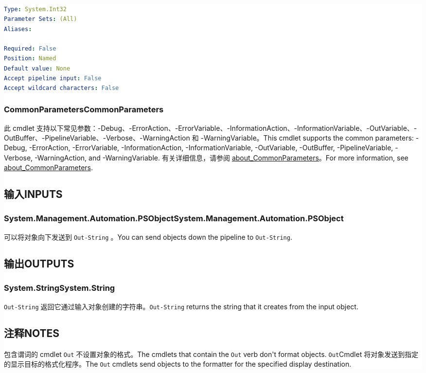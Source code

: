 ```yaml
Type: System.Int32
Parameter Sets: (All)
Aliases:

Required: False
Position: Named
Default value: None
Accept pipeline input: False
Accept wildcard characters: False
```

### <span data-ttu-id="2ea87-151">CommonParameters</span><span class="sxs-lookup"><span data-stu-id="2ea87-151">CommonParameters</span></span>

<span data-ttu-id="2ea87-152">此 cmdlet 支持以下常见参数：-Debug、-ErrorAction、-ErrorVariable、-InformationAction、-InformationVariable、-OutVariable、-OutBuffer、-PipelineVariable、-Verbose、-WarningAction 和 -WarningVariable。</span><span class="sxs-lookup"><span data-stu-id="2ea87-152">This cmdlet supports the common parameters: -Debug, -ErrorAction, -ErrorVariable, -InformationAction, -InformationVariable, -OutVariable, -OutBuffer, -PipelineVariable, -Verbose, -WarningAction, and -WarningVariable.</span></span> <span data-ttu-id="2ea87-153">有关详细信息，请参阅 [about_CommonParameters](https://go.microsoft.com/fwlink/?LinkID=113216)。</span><span class="sxs-lookup"><span data-stu-id="2ea87-153">For more information, see [about_CommonParameters](https://go.microsoft.com/fwlink/?LinkID=113216).</span></span>

## <span data-ttu-id="2ea87-154">输入</span><span class="sxs-lookup"><span data-stu-id="2ea87-154">INPUTS</span></span>

### <span data-ttu-id="2ea87-155">System.Management.Automation.PSObject</span><span class="sxs-lookup"><span data-stu-id="2ea87-155">System.Management.Automation.PSObject</span></span>

<span data-ttu-id="2ea87-156">可以将对象向下发送到 `Out-String` 。</span><span class="sxs-lookup"><span data-stu-id="2ea87-156">You can send objects down the pipeline to `Out-String`.</span></span>

## <span data-ttu-id="2ea87-157">输出</span><span class="sxs-lookup"><span data-stu-id="2ea87-157">OUTPUTS</span></span>

### <span data-ttu-id="2ea87-158">System.String</span><span class="sxs-lookup"><span data-stu-id="2ea87-158">System.String</span></span>

<span data-ttu-id="2ea87-159">`Out-String` 返回它通过输入对象创建的字符串。</span><span class="sxs-lookup"><span data-stu-id="2ea87-159">`Out-String` returns the string that it creates from the input object.</span></span>

## <span data-ttu-id="2ea87-160">注释</span><span class="sxs-lookup"><span data-stu-id="2ea87-160">NOTES</span></span>

<span data-ttu-id="2ea87-161">包含谓词的 cmdlet `Out` 不设置对象的格式。</span><span class="sxs-lookup"><span data-stu-id="2ea87-161">The cmdlets that contain the `Out` verb don't format objects.</span></span> <span data-ttu-id="2ea87-162">`Out`Cmdlet 将对象发送到指定的显示目标的格式化程序。</span><span class="sxs-lookup"><span data-stu-id="2ea87-162">The `Out` cmdlets send objects to the formatter for the specified display destination.</span></span>
